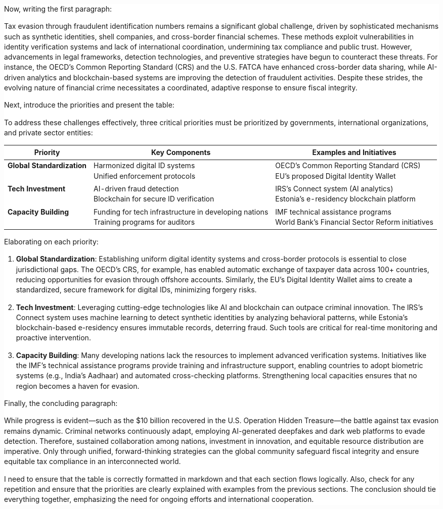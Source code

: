 Now, writing the first paragraph: 

Tax evasion through fraudulent identification numbers remains a significant global challenge, driven by sophisticated mechanisms such as synthetic identities, shell companies, and cross-border financial schemes. These methods exploit vulnerabilities in identity verification systems and lack of international coordination, undermining tax compliance and public trust. However, advancements in legal frameworks, detection technologies, and preventive strategies have begun to counteract these threats. For instance, the OECD’s Common Reporting Standard (CRS) and the U.S. FATCA have enhanced cross-border data sharing, while AI-driven analytics and blockchain-based systems are improving the detection of fraudulent activities. Despite these strides, the evolving nature of financial crime necessitates a coordinated, adaptive response to ensure fiscal integrity.

Next, introduce the priorities and present the table:

To address these challenges effectively, three critical priorities must be prioritized by governments, international organizations, and private sector entities:

| Priority                  | Key Components                                  | Examples and Initiatives                          |
|---------------------------|-------------------------------------------------|---------------------------------------------------|
| **Global Standardization** | Harmonized digital ID systems<br>Unified enforcement protocols | OECD’s Common Reporting Standard (CRS)<br>EU’s proposed Digital Identity Wallet |
| **Tech Investment**        | AI-driven fraud detection<br>Blockchain for secure ID verification | IRS’s Connect system (AI analytics)<br>Estonia’s e-residency blockchain platform |
| **Capacity Building**      | Funding for tech infrastructure in developing nations<br>Training programs for auditors | IMF technical assistance programs<br>World Bank’s Financial Sector Reform initiatives |

Elaborating on each priority:

1. **Global Standardization**: Establishing uniform digital identity systems and cross-border protocols is essential to close jurisdictional gaps. The OECD’s CRS, for example, has enabled automatic exchange of taxpayer data across 100+ countries, reducing opportunities for evasion through offshore accounts. Similarly, the EU’s Digital Identity Wallet aims to create a standardized, secure framework for digital IDs, minimizing forgery risks.

2. **Tech Investment**: Leveraging cutting-edge technologies like AI and blockchain can outpace criminal innovation. The IRS’s Connect system uses machine learning to detect synthetic identities by analyzing behavioral patterns, while Estonia’s blockchain-based e-residency ensures immutable records, deterring fraud. Such tools are critical for real-time monitoring and proactive intervention.

3. **Capacity Building**: Many developing nations lack the resources to implement advanced verification systems. Initiatives like the IMF’s technical assistance programs provide training and infrastructure support, enabling countries to adopt biometric systems (e.g., India’s Aadhaar) and automated cross-checking platforms. Strengthening local capacities ensures that no region becomes a haven for evasion.

Finally, the concluding paragraph:

While progress is evident—such as the $10 billion recovered in the U.S. Operation Hidden Treasure—the battle against tax evasion remains dynamic. Criminal networks continuously adapt, employing AI-generated deepfakes and dark web platforms to evade detection. Therefore, sustained collaboration among nations, investment in innovation, and equitable resource distribution are imperative. Only through unified, forward-thinking strategies can the global community safeguard fiscal integrity and ensure equitable tax compliance in an interconnected world.

I need to ensure that the table is correctly formatted in markdown and that each section flows logically. Also, check for any repetition and ensure that the priorities are clearly explained with examples from the previous sections. The conclusion should tie everything together, emphasizing the need for ongoing efforts and international cooperation.
</think>

